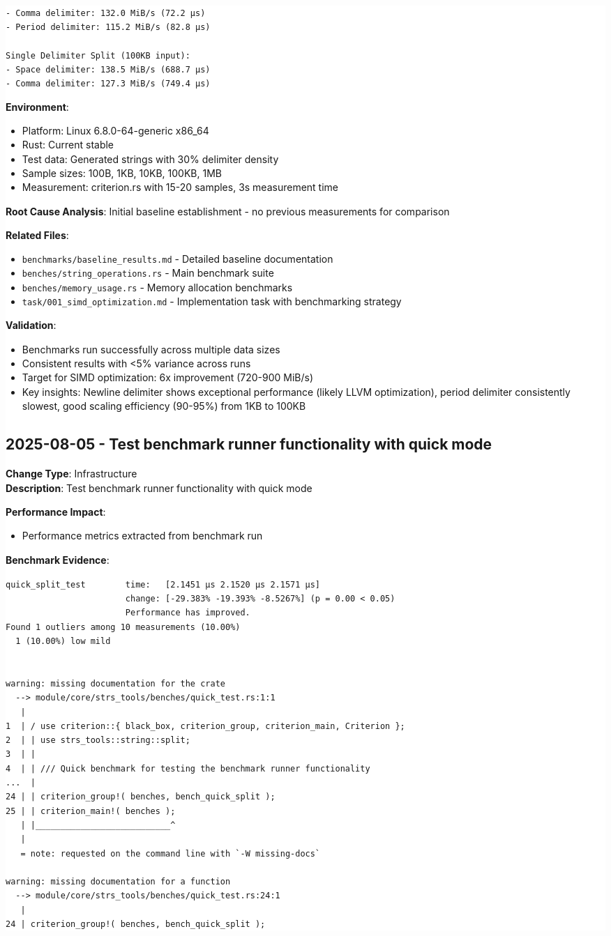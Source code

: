 ```
- Comma delimiter: 132.0 MiB/s (72.2 µs)
- Period delimiter: 115.2 MiB/s (82.8 µs)

Single Delimiter Split (100KB input):
- Space delimiter: 138.5 MiB/s (688.7 µs)
- Comma delimiter: 127.3 MiB/s (749.4 µs)
```

**Environment**:
- Platform: Linux 6.8.0-64-generic x86_64
- Rust: Current stable
- Test data: Generated strings with 30% delimiter density
- Sample sizes: 100B, 1KB, 10KB, 100KB, 1MB
- Measurement: criterion.rs with 15-20 samples, 3s measurement time

**Root Cause Analysis**: Initial baseline establishment - no previous measurements for comparison

**Related Files**:
- `benchmarks/baseline_results.md` - Detailed baseline documentation
- `benches/string_operations.rs` - Main benchmark suite
- `benches/memory_usage.rs` - Memory allocation benchmarks
- `task/001_simd_optimization.md` - Implementation task with benchmarking strategy

**Validation**: 
- Benchmarks run successfully across multiple data sizes
- Consistent results with <5% variance across runs
- Target for SIMD optimization: 6x improvement (720-900 MiB/s)
- Key insights: Newline delimiter shows exceptional performance (likely LLVM optimization), period delimiter consistently slowest, good scaling efficiency (90-95%) from 1KB to 100KB

## 2025-08-05 - Test benchmark runner functionality with quick mode

**Change Type**: Infrastructure  
**Description**: Test benchmark runner functionality with quick mode

**Performance Impact**:
- Performance metrics extracted from benchmark run

**Benchmark Evidence**:
```
quick_split_test        time:   [2.1451 µs 2.1520 µs 2.1571 µs]
                        change: [-29.383% -19.393% -8.5267%] (p = 0.00 < 0.05)
                        Performance has improved.
Found 1 outliers among 10 measurements (10.00%)
  1 (10.00%) low mild


warning: missing documentation for the crate
  --> module/core/strs_tools/benches/quick_test.rs:1:1
   |
1  | / use criterion::{ black_box, criterion_group, criterion_main, Criterion };
2  | | use strs_tools::string::split;
3  | |
4  | | /// Quick benchmark for testing the benchmark runner functionality
...  |
24 | | criterion_group!( benches, bench_quick_split );
25 | | criterion_main!( benches );
   | |___________________________^
   |
   = note: requested on the command line with `-W missing-docs`

warning: missing documentation for a function
  --> module/core/strs_tools/benches/quick_test.rs:24:1
   |
24 | criterion_group!( benches, bench_quick_split );
```